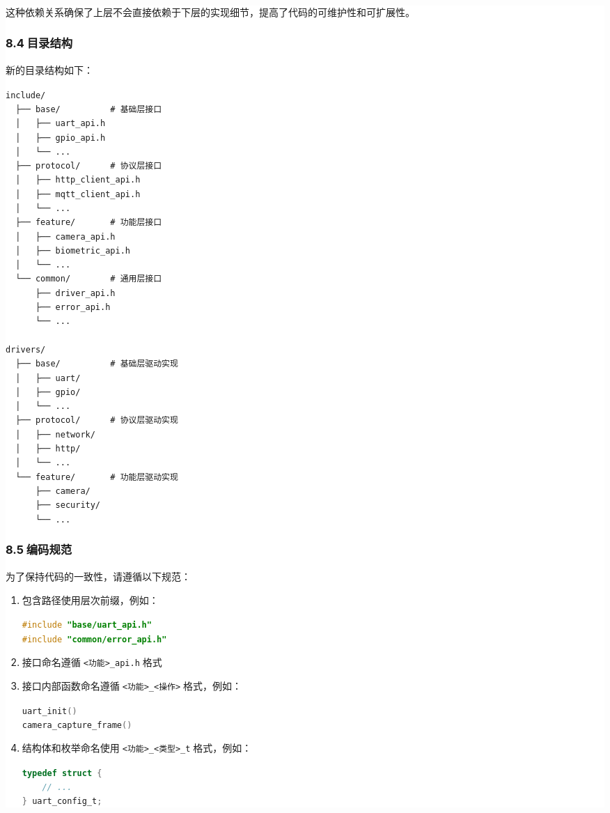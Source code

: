 这种依赖关系确保了上层不会直接依赖于下层的实现细节，提高了代码的可维护性和可扩展性。

### 8.4 目录结构

新的目录结构如下：

```
include/
  ├── base/          # 基础层接口
  │   ├── uart_api.h
  │   ├── gpio_api.h
  │   └── ...
  ├── protocol/      # 协议层接口
  │   ├── http_client_api.h
  │   ├── mqtt_client_api.h
  │   └── ...
  ├── feature/       # 功能层接口
  │   ├── camera_api.h
  │   ├── biometric_api.h
  │   └── ...
  └── common/        # 通用层接口
      ├── driver_api.h
      ├── error_api.h
      └── ...

drivers/
  ├── base/          # 基础层驱动实现
  │   ├── uart/
  │   ├── gpio/
  │   └── ...
  ├── protocol/      # 协议层驱动实现
  │   ├── network/
  │   ├── http/
  │   └── ...
  └── feature/       # 功能层驱动实现
      ├── camera/
      ├── security/
      └── ...
```

### 8.5 编码规范

为了保持代码的一致性，请遵循以下规范：

1. 包含路径使用层次前缀，例如：
   ```c
   #include "base/uart_api.h"
   #include "common/error_api.h"
   ```

2. 接口命名遵循 `<功能>_api.h` 格式

3. 接口内部函数命名遵循 `<功能>_<操作>` 格式，例如：
   ```c
   uart_init()
   camera_capture_frame()
   ```

4. 结构体和枚举命名使用 `<功能>_<类型>_t` 格式，例如：
   ```c
   typedef struct {
       // ...
   } uart_config_t;
   ```
